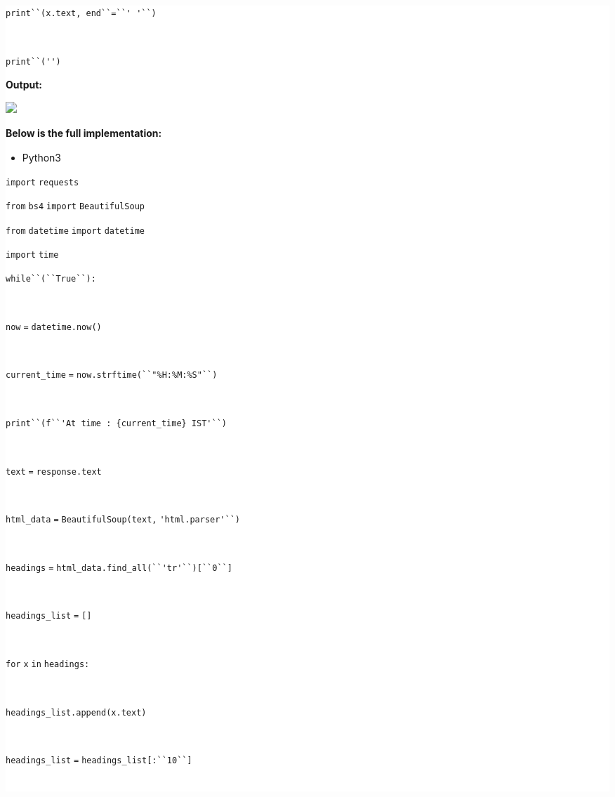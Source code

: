 `print``(x.text, end``=``' '``)`

&nbsp;

`print``('')`

**Output:**

![](Capture_1285e25e3dd44ab2b319ffbf36850051.png)

**Below is the full implementation:**

- Python3

`import` `requests`

`from` `bs4` `import` `BeautifulSoup`

`from` `datetime` `import` `datetime`

`import` `time`

`while``(``True``):`

&nbsp;

`now` `=` `datetime.now()`

&nbsp;

`current_time` `=` `now.strftime(``"%H:%M:%S"``)`

&nbsp;

`print``(f``'At time : {current_time} IST'``)`

&nbsp;

`text` `=` `response.text`

&nbsp;

`html_data` `=` `BeautifulSoup(text,` `'html.parser'``)`

&nbsp;

`headings` `=` `html_data.find_all(``'tr'``)[``0``]`

&nbsp;

`headings_list` `=` `[]`

&nbsp;

`for` `x` `in` `headings:`

&nbsp;

`headings_list.append(x.text)`

&nbsp;

`headings_list` `=` `headings_list[:``10``]`

&nbsp;
